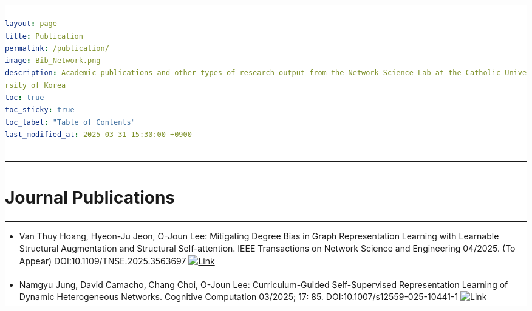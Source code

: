 ```yaml
---
layout: page
title: Publication
permalink: /publication/
image: Bib_Network.png
description: Academic publications and other types of research output from the Network Science Lab at the Catholic University of Korea
toc: true
toc_sticky: true
toc_label: "Table of Contents"
last_modified_at: 2025-03-31 15:30:00 +0900
---
```


<script async src="https://badge.dimensions.ai/badge.js" charset="utf-8"></script>
<script type='text/javascript' src='https://d1bxh8uas1mnw7.cloudfront.net/assets/embed.js'></script>
<script async type="application/javascript" src="https://cdn.scite.ai/badge/scite-badge-latest.min.js"></script>

***

# Journal Publications

***

* Van Thuy Hoang, Hyeon-Ju Jeon, O-Joun Lee: Mitigating Degree Bias in Graph Representation Learning with Learnable Structural Augmentation and Structural Self-attention. IEEE Transactions on Network Science and Engineering 04/2025. (To Appear) DOI:10.1109/TNSE.2025.3563697
[![Link](https://img.shields.io/badge/IF%206.7%20--%20JCR%202023%20Top%203.3%25-0C2E86?style=flat-square)](https://ieeexplore.ieee.org/xpl/RecentIssue.jsp?punumber=6488902)
<div style="display: flex; align-items: center; gap: 10px; margin-left: 1em; margin-top: -10px; margin-bottom: 15px; align-items: center;">
<span class="__dimensions_badge_embed__" data-doi="10.1109/TNSE.2025.3563697" data-style="small_rectangle"></span>
<div class="scite-badge" data-doi="10.1109/TNSE.2025.3563697" data-layout="horizontal" data-show-zero="true" data-small="true" data-show-labels="false" data-tally-show="true" data-tooltip-placement="right"></div>
<div class='altmetric-embed' data-badge-type='4' data-badge-popover='right' data-doi='10.1109/TNSE.2025.3563697'></div>
</div>

* Namgyu Jung, David Camacho, Chang Choi, O-Joun Lee: Curriculum-Guided Self-Supervised Representation Learning of Dynamic Heterogeneous Networks. Cognitive Computation 03/2025; 17: 85. DOI:10.1007/s12559-025-10441-1
[![Link](https://img.shields.io/badge/IF%204.3%20--%20JCR%202023%20Top%2024.4%25-0C2E86?style=flat-square)](https://link.springer.com/journal/12559)
<div style="display: flex; align-items: center; gap: 10px; margin-left: 1em; margin-top: -10px; margin-bottom: 15px; align-items: center;">
<span class="__dimensions_badge_embed__" data-doi="10.1007/s12559-025-10441-1" data-style="small_rectangle"></span>
<div class="scite-badge" data-doi="10.1007/s12559-025-10441-1" data-layout="horizontal" data-show-zero="true" data-small="true" data-show-labels="false" data-tally-show="true" data-tooltip-placement="right"></div>
<div class='altmetric-embed' data-badge-type='4' data-badge-popover='right' data-doi='10.1007/s12559-025-10441-1'></div>
</div>
